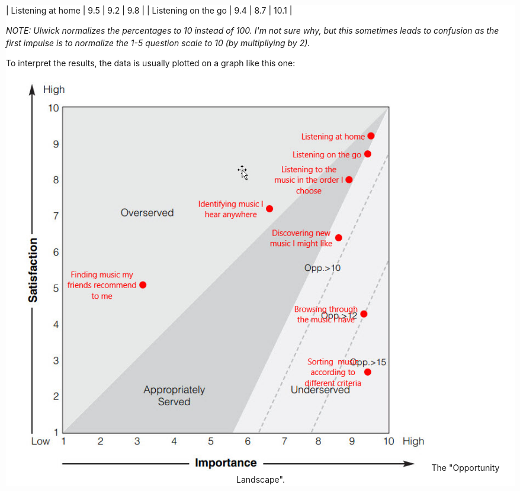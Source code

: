 | Listening at home                                   | 9.5 | 9.2 | 9.8 |
| Listening on the go                                 | 9.4 | 8.7 | 10.1 |



_NOTE: Ulwick normalizes the percentages to 10 instead of 100. I'm not sure why, but this sometimes leads to confusion as the first impulse is to normalize the 1-5 question scale to 10 (by multipliying by 2)._

To interpret the results, the data is usually plotted on a graph like this one:

<p style="text-align:center">
<img src="/images/Opportunity-Score/OpportunityLandscape.jpg" style="width:80%;"/>
<span class="caption">The "Opportunity Landscape".</span>
</p>

